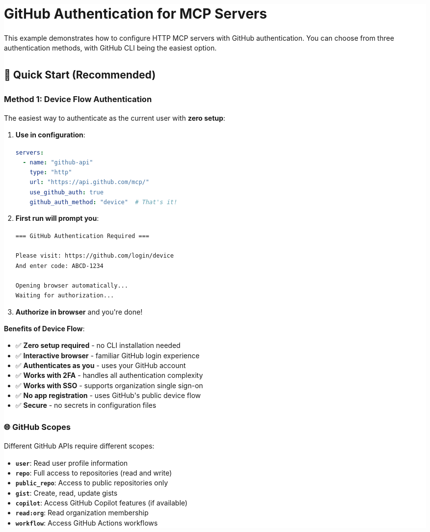 
# GitHub Authentication for MCP Servers

This example demonstrates how to configure HTTP MCP servers with GitHub authentication. You can choose from three authentication methods, with GitHub CLI being the easiest option.

## 🚀 **Quick Start (Recommended)**

### Method 1: Device Flow Authentication
The easiest way to authenticate as the current user with **zero setup**:

1. **Use in configuration**:
   ```yaml
   servers:
     - name: "github-api"
       type: "http"
       url: "https://api.github.com/mcp/"
       use_github_auth: true
       github_auth_method: "device"  # That's it!
   ```

2. **First run will prompt you**:
   ```
   === GitHub Authentication Required ===
   
   Please visit: https://github.com/login/device
   And enter code: ABCD-1234
   
   Opening browser automatically...
   Waiting for authorization...
   ```

3. **Authorize in browser** and you're done!

**Benefits of Device Flow**:
- ✅ **Zero setup required** - no CLI installation needed
- ✅ **Interactive browser** - familiar GitHub login experience
- ✅ **Authenticates as you** - uses your GitHub account
- ✅ **Works with 2FA** - handles all authentication complexity
- ✅ **Works with SSO** - supports organization single sign-on
- ✅ **No app registration** - uses GitHub's public device flow
- ✅ **Secure** - no secrets in configuration files

### 🌐 **GitHub Scopes**
Different GitHub APIs require different scopes:
- **`user`**: Read user profile information
- **`repo`**: Full access to repositories (read and write)
- **`public_repo`**: Access to public repositories only
- **`gist`**: Create, read, update gists
- **`copilot`**: Access GitHub Copilot features (if available)
- **`read:org`**: Read organization membership
- **`workflow`**: Access GitHub Actions workflows
